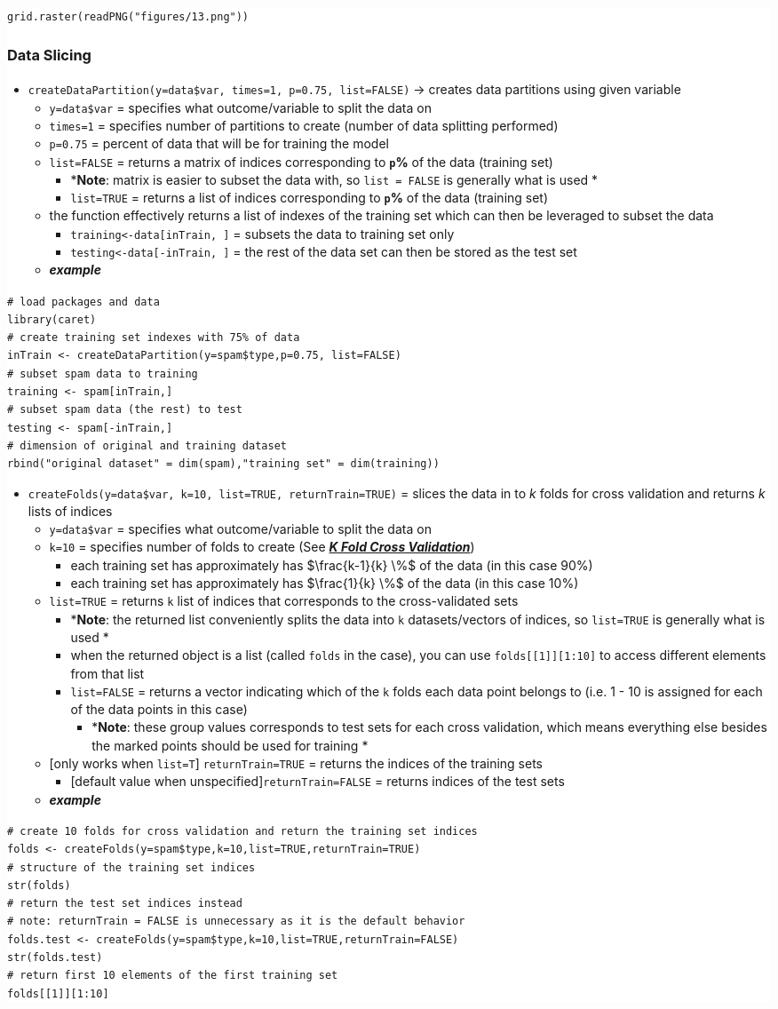 ```{r echo = FALSE, fig.width = 4, fig.height = 3, fig.align = 'center'}
grid.raster(readPNG("figures/13.png"))
```

### Data Slicing
* `createDataPartition(y=data$var, times=1, p=0.75, list=FALSE)` $\rightarrow$ creates data partitions using given variable
	- `y=data$var` = specifies what outcome/variable to split the data on
	- `times=1` = specifies number of partitions to create (number of data splitting performed)
	- `p=0.75` = percent of data that will be for training the model
	- `list=FALSE` = returns a matrix of indices corresponding to **`p`%** of the data (training set)
		+ ***Note**: matrix is easier to subset the data with, so `list = FALSE` is generally what is used *
		+ `list=TRUE` = returns a list of indices corresponding to **`p`%** of the data (training set)
	- the function effectively returns a list of indexes of the training set which can then be leveraged to subset the data
		+ `training<-data[inTrain, ]` = subsets the data to training set only
		+ `testing<-data[-inTrain, ]` = the rest of the data set can then be stored as the test set
	- ***example***

```{r message = FALSE}
# load packages and data
library(caret)
# create training set indexes with 75% of data
inTrain <- createDataPartition(y=spam$type,p=0.75, list=FALSE)
# subset spam data to training
training <- spam[inTrain,]
# subset spam data (the rest) to test
testing <- spam[-inTrain,]
# dimension of original and training dataset
rbind("original dataset" = dim(spam),"training set" = dim(training))
```

* `createFolds(y=data$var, k=10, list=TRUE, returnTrain=TRUE)` = slices the data in to $k$ folds for cross validation and returns $k$ lists of indices
	- `y=data$var` = specifies what outcome/variable to split the data on
	- `k=10` = specifies number of folds to create (See ***[K Fold Cross Validation](#k-folds)***)
		+ each training set has approximately has $\frac{k-1}{k} \%$ of the data (in this case 90%)
		+ each training set has approximately has $\frac{1}{k} \%$ of the data (in this case 10%)
	- `list=TRUE` = returns `k` list of indices that corresponds to the cross-validated sets
		+ ***Note**: the returned list conveniently splits the data into `k` datasets/vectors of indices, so `list=TRUE` is generally what is used *
		+ when the returned object is a list (called `folds` in the case), you can use `folds[[1]][1:10]` to access different elements from that list
		+ `list=FALSE` = returns a vector indicating which of the `k` folds each data point belongs to (i.e. 1 - 10 is assigned for each of the data points in this case)
			* ***Note**: these group values corresponds to test sets for each cross validation, which means everything else besides the marked points should be used for training *
	- [only works when `list=T`] `returnTrain=TRUE` = returns the indices of the training sets
		+ [default value when unspecified]`returnTrain=FALSE` = returns indices of the test sets
	- ***example***

```{r}
# create 10 folds for cross validation and return the training set indices
folds <- createFolds(y=spam$type,k=10,list=TRUE,returnTrain=TRUE)
# structure of the training set indices
str(folds)
# return the test set indices instead
# note: returnTrain = FALSE is unnecessary as it is the default behavior
folds.test <- createFolds(y=spam$type,k=10,list=TRUE,returnTrain=FALSE)
str(folds.test)
# return first 10 elements of the first training set
folds[[1]][1:10]
```

